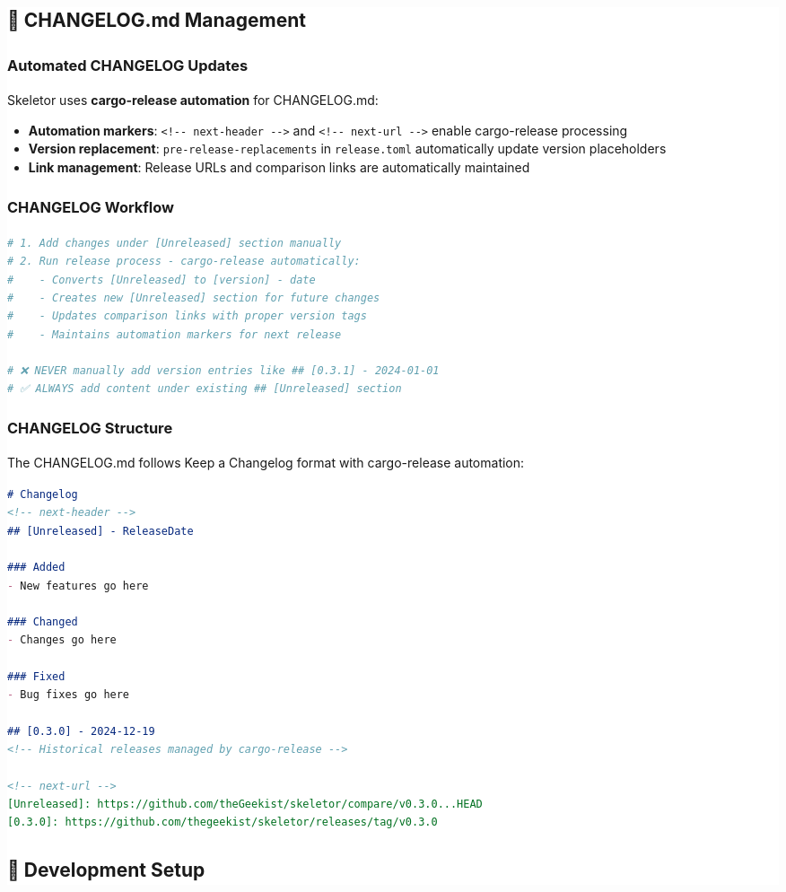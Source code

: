 ## 📝 CHANGELOG.md Management

### Automated CHANGELOG Updates
Skeletor uses **cargo-release automation** for CHANGELOG.md:

- **Automation markers**: `<!-- next-header -->` and `<!-- next-url -->` enable cargo-release processing
- **Version replacement**: `pre-release-replacements` in `release.toml` automatically update version placeholders
- **Link management**: Release URLs and comparison links are automatically maintained

### CHANGELOG Workflow
```bash
# 1. Add changes under [Unreleased] section manually
# 2. Run release process - cargo-release automatically:
#    - Converts [Unreleased] to [version] - date
#    - Creates new [Unreleased] section for future changes  
#    - Updates comparison links with proper version tags
#    - Maintains automation markers for next release

# ❌ NEVER manually add version entries like ## [0.3.1] - 2024-01-01
# ✅ ALWAYS add content under existing ## [Unreleased] section
```

### CHANGELOG Structure
The CHANGELOG.md follows Keep a Changelog format with cargo-release automation:

```markdown
# Changelog
<!-- next-header -->
## [Unreleased] - ReleaseDate

### Added
- New features go here

### Changed  
- Changes go here

### Fixed
- Bug fixes go here

## [0.3.0] - 2024-12-19
<!-- Historical releases managed by cargo-release -->

<!-- next-url -->
[Unreleased]: https://github.com/theGeekist/skeletor/compare/v0.3.0...HEAD  
[0.3.0]: https://github.com/thegeekist/skeletor/releases/tag/v0.3.0
```

## 🧪 Development Setup
